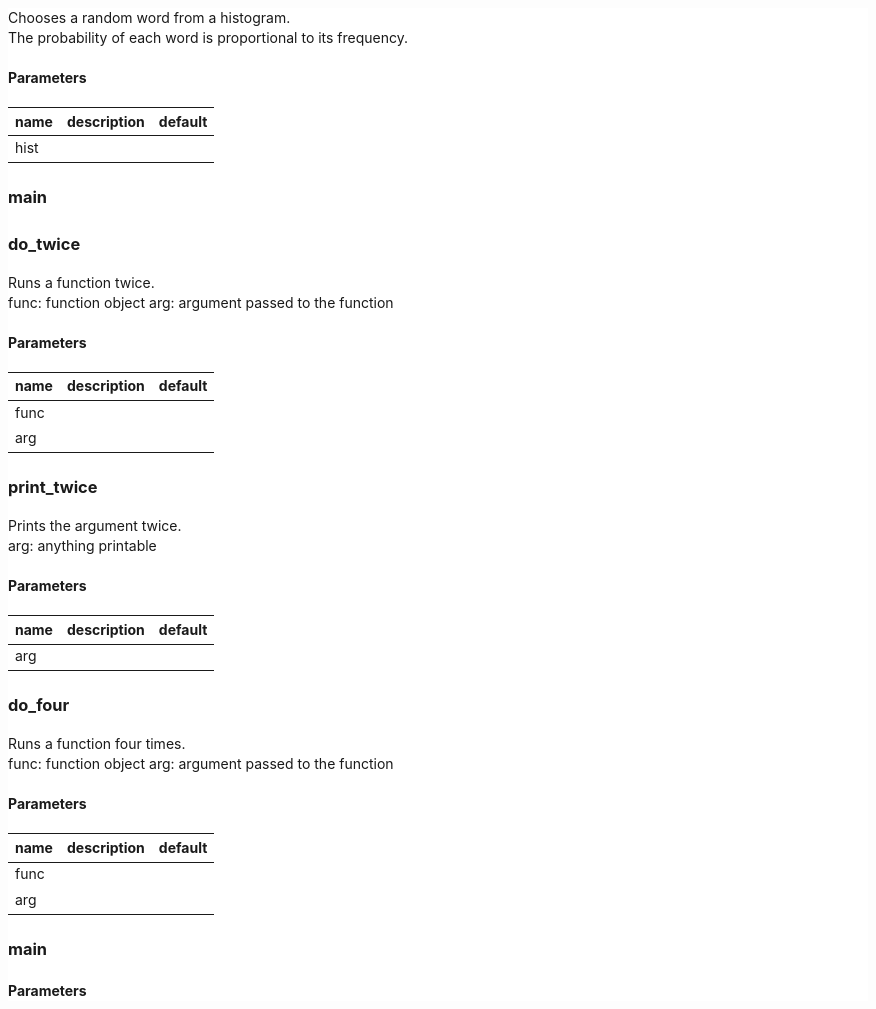 Chooses a random word from a histogram.  
The probability of each word is proportional to its frequency.

#### Parameters

| name | description | default |
| ---- | ----------- | ------- |
| hist |             |

### main

### do_twice

Runs a function twice.  
func: function object arg: argument passed to the function

#### Parameters

| name | description | default |
| ---- | ----------- | ------- |
| func |             |
| arg  |             |

### print_twice

Prints the argument twice.  
arg: anything printable

#### Parameters

| name | description | default |
| ---- | ----------- | ------- |
| arg  |             |

### do_four

Runs a function four times.  
func: function object arg: argument passed to the function

#### Parameters

| name | description | default |
| ---- | ----------- | ------- |
| func |             |
| arg  |             |

### main

#### Parameters
